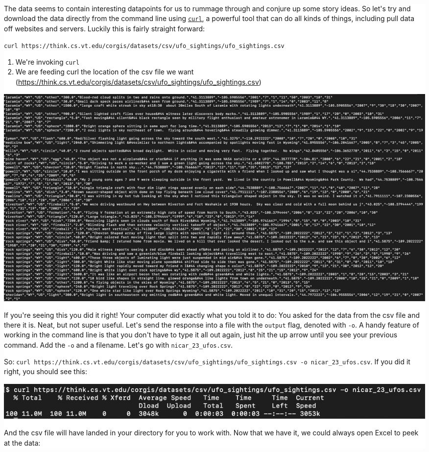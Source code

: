 The data seems to contain interesting datapoints for us to rummage through and conjure up some story ideas. So let's try and download the data directly from the command line using [`curl`](https://www.freecodecamp.org/news/how-to-start-using-curl-and-why-a-hands-on-introduction-ea1c913caaaa/), a powerful tool that can do all kinds of things, including pull data off websites and servers. Luckily this is fairly straight forward:

`curl https://think.cs.vt.edu/corgis/datasets/csv/ufo_sightings/ufo_sightings.csv`

1. We're invoking `curl`
2. We are feeding curl the location of the csv file we want (https://think.cs.vt.edu/corgis/datasets/csv/ufo_sightings/ufo_sightings.csv)

![curl raw](images/curl_no_output.png)

If you're seeing this you did it right! Your computer did exactly what you told it to do: You asked for the data from the csv file and there it is. Neat, but not super useful. Let's send the response into a file with the `output` flag, denoted with `-o`. A handy feature of working in the command line is that you don't have to type it all out again, just hit the up arrow until you see your previous command. Add the `-o` and a filename. Let's go with `nicar_23_ufos.csv`.

So: `curl https://think.cs.vt.edu/corgis/datasets/csv/ufo_sightings/ufo_sightings.csv -o nicar_23_ufos.csv`. If you did it right, you should see this:

![full curl](images/curl_full_ss.png)

And the csv file will have landed in your directory for you to work with. Now that we have it, we could always open Excel to peek at the data:
